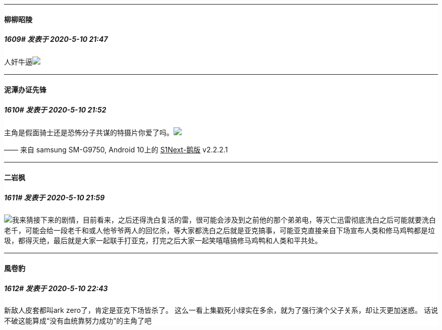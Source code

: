 





*****

####  柳柳昭陵  
##### 1609#       发表于 2020-5-10 21:47




人奸牛逼<img src="https://static.saraba1st.com/image/smiley/face2017/049.png" referrerpolicy="no-referrer">







*****

####  泥潭办证先锋  
##### 1610#       发表于 2020-5-10 21:52




主角是假面骑士还是恐怖分子共谋的特摄片你爱了吗。<img src="https://static.saraba1st.com/image/smiley/face2017/033.png" referrerpolicy="no-referrer">

—— 来自 samsung SM-G9750, Android 10上的 [S1Next-鹅版](https://github.com/ykrank/S1-Next/releases) v2.2.2.1







*****

####  二岩枫  
##### 1611#       发表于 2020-5-10 21:59



<img src="https://static.saraba1st.com/image/smiley/face2017/220.png" referrerpolicy="no-referrer">我来猜接下来的剧情，目前看来，之后还得洗白复活的雷，很可能会涉及到之前他的那个弟弟电，等灭亡迅雷彻底洗白之后可能就要洗白老千，可能会给一段老千和或人他爷爷两人的回忆杀，等大家都洗白之后就是亚克搞事，可能亚克直接亲自下场宣布人类和修马鸡鸭都是垃圾，都得灭绝，最后就是大家一起联手打亚克，打完之后大家一起笑嘻嘻搞修马鸡鸭和人类和平共处。







*****

####  風卷豹  
##### 1612#       发表于 2020-5-10 22:43




新敌人皮套都叫ark zero了，肯定是亚克下场皆杀了。
这么一看上集戳死小绿实在多余，就为了强行演个父子关系，却让灭更加迷惑。
话说不破这能算成“没有血统靠努力成功”的主角了吧
